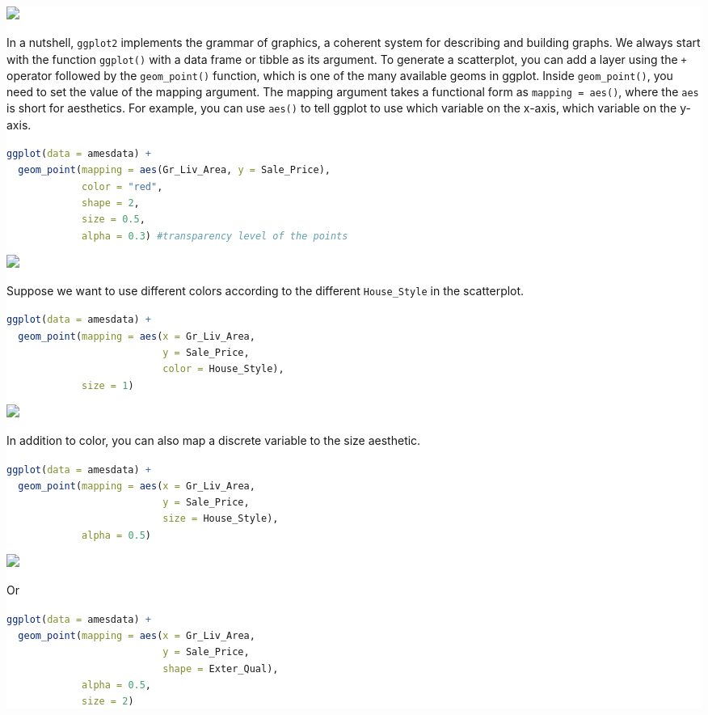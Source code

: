 ![](04-visual_files/figure-epub3/unnamed-chunk-3-1.png)

In a nutshell, `ggplot2` implements the grammar of graphics, a coherent system for describing and building graphs.  We always start with the function `ggplot()` with a data frame or tibble as its argument. To generate a scatterplot, you can add a layer using the `+` operator followed by the `geom_point()` function, which is one of the many available geoms in ggplot. Inside `geom_point()`, you need to set the value of the mapping argument. The mapping argument takes a functional form as `mapping = aes()`, where the `aes` is short for aesthetics. For example, you can use `aes()` to tell ggplot to use which variable on the x-axis, which variable on the y-axis. 


```r
ggplot(data = amesdata) + 
  geom_point(mapping = aes(Gr_Liv_Area, y = Sale_Price), 
             color = "red",
             shape = 2,
             size = 0.5,
             alpha = 0.3) #transparency level of the points
```

![](04-visual_files/figure-epub3/unnamed-chunk-4-1.png)

Suppose we want to use different colors according to the different `House_Style` in the scatterplot.


```r
ggplot(data = amesdata) + 
  geom_point(mapping = aes(x = Gr_Liv_Area, 
                           y = Sale_Price, 
                           color = House_Style), 
             size = 1)
```

![](04-visual_files/figure-epub3/unnamed-chunk-5-1.png)

In addition to color, you can also map a discrete variable to the size aesthetic.


```r
ggplot(data = amesdata) + 
  geom_point(mapping = aes(x = Gr_Liv_Area, 
                           y = Sale_Price, 
                           size = House_Style), 
             alpha = 0.5)
```

![](04-visual_files/figure-epub3/unnamed-chunk-6-1.png)

Or


```r
ggplot(data = amesdata) + 
  geom_point(mapping = aes(x = Gr_Liv_Area, 
                           y = Sale_Price, 
                           shape = Exter_Qual), 
             alpha = 0.5,
             size = 2)
```
